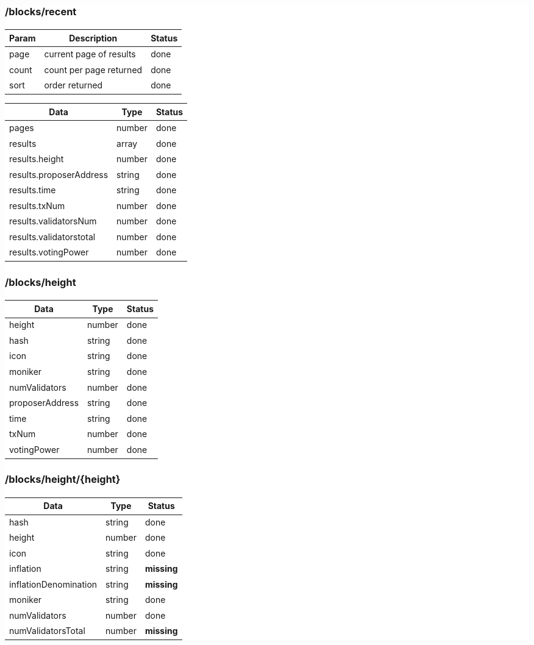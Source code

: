 ### /blocks/recent 
| Param | Description | Status |
| --- | --- | --- |
| page | current page of results | done |
| count | count per page returned | done |
| sort | order returned | done |

| Data | Type | Status |
| --- | --- | --- |
| pages | number | done |
| results | array | done |
| results.height | number | done |
| results.proposerAddress | string | done |
| results.time | string | done |
| results.txNum | number | done |
| results.validatorsNum | number | done |
| results.validatorstotal | number | done |
| results.votingPower | number | done |

### /blocks/height
| Data | Type | Status |
| --- | --- | --- |
| height | number | done |
| hash | string | done |
| icon | string | done |
| moniker | string | done |
| numValidators | number | done |
| proposerAddress | string | done |
| time | string | done |
| txNum | number | done |
| votingPower | number | done |

### /blocks/height/{height}
| Data | Type | Status |
| --- | --- | --- |
| hash | string | done |
| height | number | done |
| icon | string | done |
| inflation | string | **missing** |
| inflationDenomination | string | **missing** |
| moniker | string | done |
| numValidators | number | done |
| numValidatorsTotal | number | **missing** |